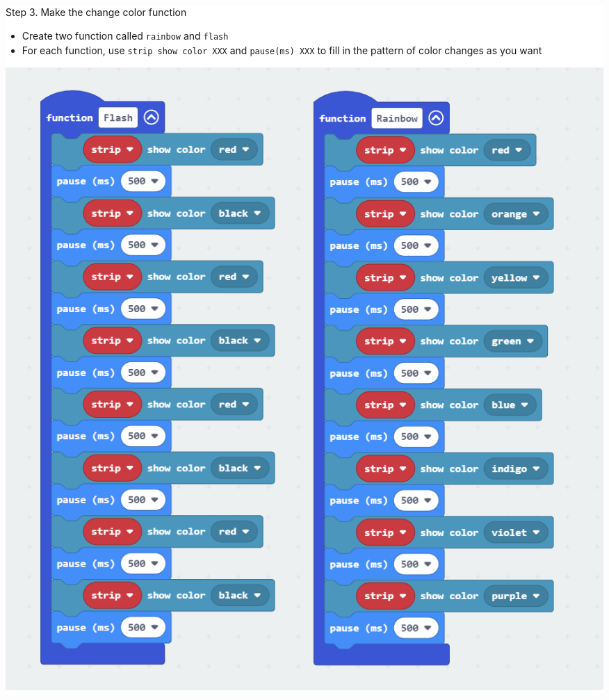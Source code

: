 <span id="subtitle">Step 3. Make the change color function</span><P>

* Create two function called `rainbow` and `flash`
* For each function, use `strip show color XXX` and `pause(ms) XXX` to fill in the pattern of color changes as you want

![pic_90](images/Case7/Case7_p5.png)<P>
